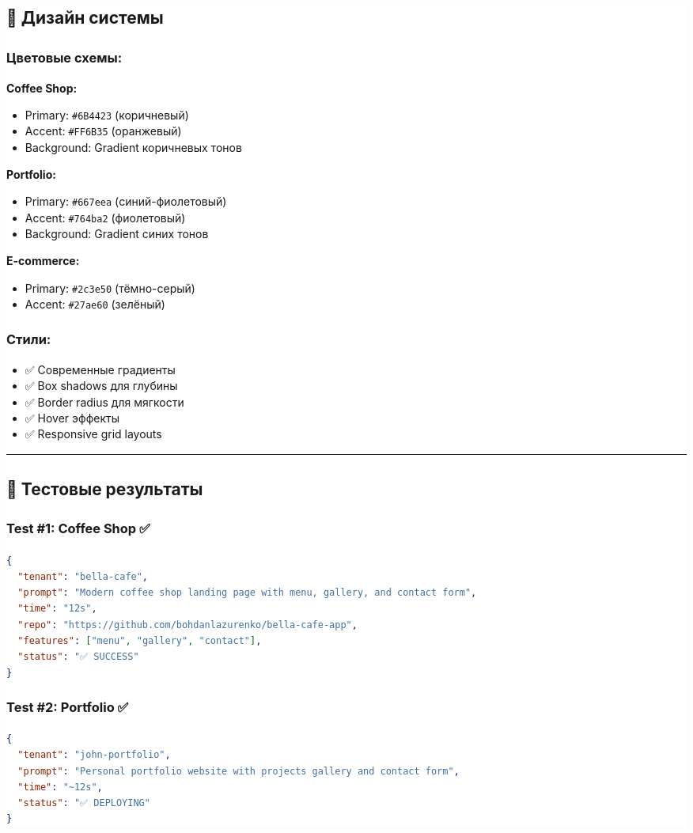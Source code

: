 ## 🎨 Дизайн системы

### Цветовые схемы:

**Coffee Shop:**
- Primary: `#6B4423` (коричневый)
- Accent: `#FF6B35` (оранжевый)
- Background: Gradient коричневых тонов

**Portfolio:**
- Primary: `#667eea` (синий-фиолетовый)
- Accent: `#764ba2` (фиолетовый)
- Background: Gradient синих тонов

**E-commerce:**
- Primary: `#2c3e50` (тёмно-серый)
- Accent: `#27ae60` (зелёный)

### Стили:
- ✅ Современные градиенты
- ✅ Box shadows для глубины
- ✅ Border radius для мягкости
- ✅ Hover эффекты
- ✅ Responsive grid layouts

---

## 🧪 Тестовые результаты

### Test #1: Coffee Shop ✅
```json
{
  "tenant": "bella-cafe",
  "prompt": "Modern coffee shop landing page with menu, gallery, and contact form",
  "time": "12s",
  "repo": "https://github.com/bohdanlazurenko/bella-cafe-app",
  "features": ["menu", "gallery", "contact"],
  "status": "✅ SUCCESS"
}
```

### Test #2: Portfolio ✅
```json
{
  "tenant": "john-portfolio",
  "prompt": "Personal portfolio website with projects gallery and contact form",
  "time": "~12s",
  "status": "✅ DEPLOYING"
}
```
